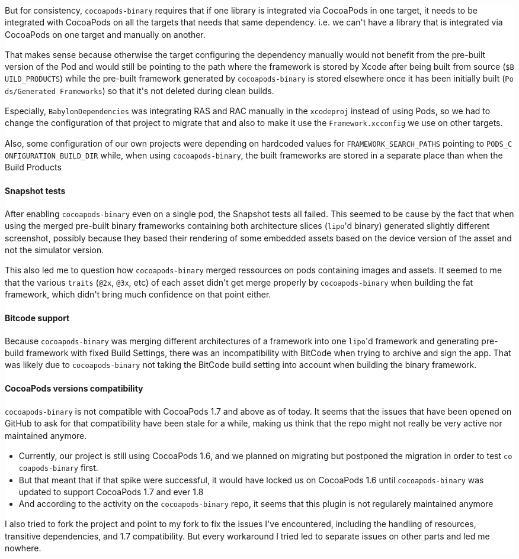 But for consistency, `cocoapods-binary` requires that if one library is integrated via CocoaPods in one target, it needs to be integrated with CocoaPods on all the targets that needs that same dependency. i.e. we can't have a library that is integrated via CocoaPods on one target and manually on another.

That makes sense because otherwise the target configuring the dependency manually would not benefit from the pre-built version of the Pod and would still be pointing to the path where the framework is stored by Xcode after being built from source (`$BUILD_PRODUCTS`) while the pre-built framework generated by `cocoapods-binary` is stored elsewhere once it has been initially built (`Pods/Generated Frameworks`) so that it's not deleted during clean builds.

Especially, `BabylonDependencies` was integrating RAS and RAC manually in the `xcodeproj` instead of using Pods, so we had to change the configuration of that project to migrate that and also to make it use the `Framework.xcconfig` we use on other targets.

Also, some configuration of our own projects were depending on hardcoded values for `FRAMEWORK_SEARCH_PATHS` pointing to `PODS_CONFIGURATION_BUILD_DIR` while, when using `cocoapods-binary`, the built frameworks are stored in a separate place than when the Build Products

#### Snapshot tests

After enabling `cocoapods-binary` even on a single pod, the Snapshot tests all failed. This seemed to be cause by the fact that when using the merged pre-built binary frameworks containing both architecture slices (`lipo`'d binary) generated slightly different screenshot, possibly because they based their rendering of some embedded assets based on the device version of the asset and not the simulator version.

This also led me to question how `cocoapods-binary` merged ressources on pods containing images and assets. It seemed to me that the various `traits` (`@2x`, `@3x`, etc) of each asset didn't get merge properly by `cocoapods-binary` when building the fat framework, which didn't bring much confidence on that point either.

#### Bitcode support

Because `cocoapods-binary` was merging different architectures of a framework into one `lipo`'d framework and generating pre-build framework with fixed Build Settings, there was an incompatibility with BitCode when trying to archive and sign the app. That was likely due to `cocoapods-binary` not taking the BitCode build setting into account when building the binary framework.

#### CocoaPods versions compatibility

`cocoapods-binary` is not compatible with CocoaPods 1.7 and above as of today. It seems that the issues that have been opened on GitHub to ask for that compatibility have been stale for a while, making us think that the repo might not really be very active nor maintained anymore.

* Currently, our project is still using CocoaPods 1.6, and we planned on migrating but postponed the migration in order to test `cocoapods-binary` first.
* But that meant that if that spike were successful, it would have locked us on CocoaPods 1.6 until `cocoapods-binary` was updated to support CocoaPods 1.7 and ever 1.8
* And according to the activity on the `cocoapods-binary` repo, it seems that this plugin is not regularely maintained anymore

I also tried to fork the project and point to my fork to fix the issues I've encountered, including the handling of resources, transitive dependencies, and 1.7 compatibility. But every workaround I tried led to separate issues on other parts and led me nowhere.
